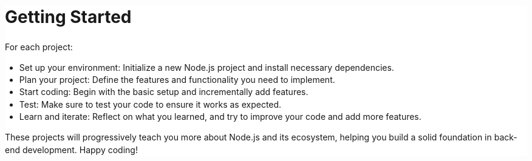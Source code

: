 
# Getting Started

For each project:

- Set up your environment: Initialize a new Node.js project and install necessary dependencies.
- Plan your project: Define the features and functionality you need to implement.
- Start coding: Begin with the basic setup and incrementally add features.
- Test: Make sure to test your code to ensure it works as expected.
- Learn and iterate: Reflect on what you learned, and try to improve your code and add more features.

These projects will progressively teach you more about Node.js and its ecosystem, helping you build a solid foundation in back-end development. Happy coding!
